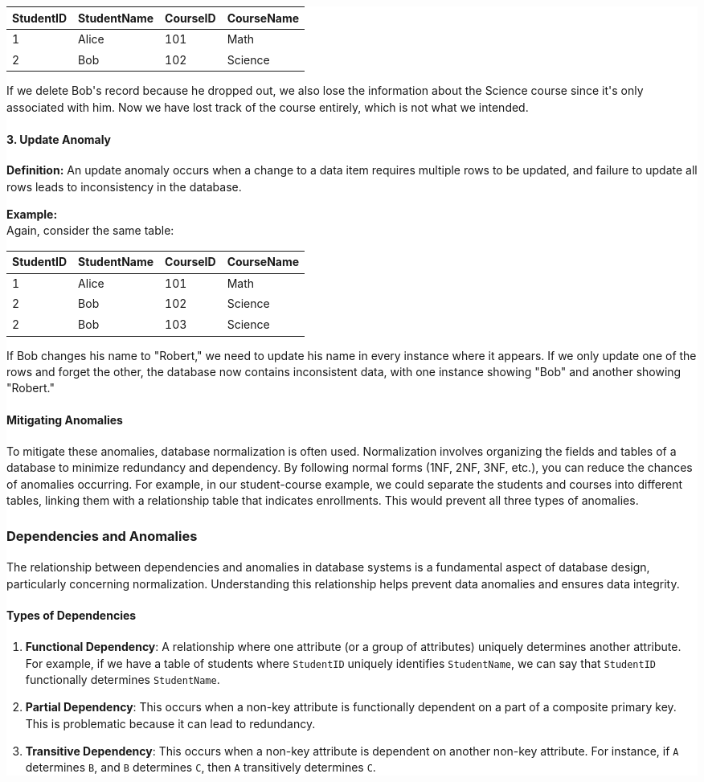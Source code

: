 | StudentID | StudentName | CourseID | CourseName  |
|-----------|-------------|----------|--------------|
| 1         | Alice       | 101      | Math         |
| 2         | Bob         | 102      | Science      |

If we delete Bob's record because he dropped out, we also lose the information about the Science course since it's only associated with him. Now we have lost track of the course entirely, which is not what we intended.

#### 3. Update Anomaly

**Definition:** An update anomaly occurs when a change to a data item requires multiple rows to be updated, and failure to update all rows leads to inconsistency in the database.

**Example:**  
Again, consider the same table:

| StudentID | StudentName | CourseID | CourseName  |
|-----------|-------------|----------|--------------|
| 1         | Alice       | 101      | Math         |
| 2         | Bob         | 102      | Science      |
| 2         | Bob         | 103      | Science      |

If Bob changes his name to "Robert," we need to update his name in every instance where it appears. If we only update one of the rows and forget the other, the database now contains inconsistent data, with one instance showing "Bob" and another showing "Robert."

#### Mitigating Anomalies

To mitigate these anomalies, database normalization is often used. Normalization involves organizing the fields and tables of a database to minimize redundancy and dependency. By following normal forms (1NF, 2NF, 3NF, etc.), you can reduce the chances of anomalies occurring. For example, in our student-course example, we could separate the students and courses into different tables, linking them with a relationship table that indicates enrollments. This would prevent all three types of anomalies.

### Dependencies and Anomalies

The relationship between dependencies and anomalies in database systems is a fundamental aspect of database design, particularly concerning normalization. Understanding this relationship helps prevent data anomalies and ensures data integrity.

#### Types of Dependencies

1. **Functional Dependency**: A relationship where one attribute (or a group of attributes) uniquely determines another attribute. For example, if we have a table of students where `StudentID` uniquely identifies `StudentName`, we can say that `StudentID` functionally determines `StudentName`.

2. **Partial Dependency**: This occurs when a non-key attribute is functionally dependent on a part of a composite primary key. This is problematic because it can lead to redundancy.

3. **Transitive Dependency**: This occurs when a non-key attribute is dependent on another non-key attribute. For instance, if `A` determines `B`, and `B` determines `C`, then `A` transitively determines `C`.
